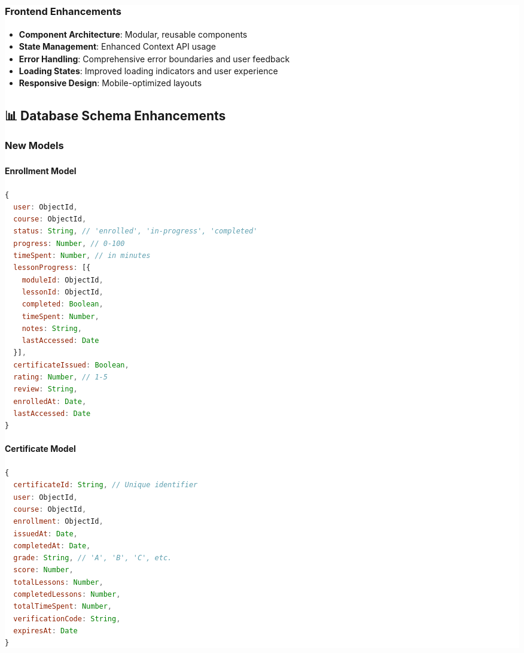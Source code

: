 ### Frontend Enhancements
- **Component Architecture**: Modular, reusable components
- **State Management**: Enhanced Context API usage
- **Error Handling**: Comprehensive error boundaries and user feedback
- **Loading States**: Improved loading indicators and user experience
- **Responsive Design**: Mobile-optimized layouts

## 📊 Database Schema Enhancements

### New Models

#### Enrollment Model
```javascript
{
  user: ObjectId,
  course: ObjectId,
  status: String, // 'enrolled', 'in-progress', 'completed'
  progress: Number, // 0-100
  timeSpent: Number, // in minutes
  lessonProgress: [{
    moduleId: ObjectId,
    lessonId: ObjectId,
    completed: Boolean,
    timeSpent: Number,
    notes: String,
    lastAccessed: Date
  }],
  certificateIssued: Boolean,
  rating: Number, // 1-5
  review: String,
  enrolledAt: Date,
  lastAccessed: Date
}
```

#### Certificate Model
```javascript
{
  certificateId: String, // Unique identifier
  user: ObjectId,
  course: ObjectId,
  enrollment: ObjectId,
  issuedAt: Date,
  completedAt: Date,
  grade: String, // 'A', 'B', 'C', etc.
  score: Number,
  totalLessons: Number,
  completedLessons: Number,
  totalTimeSpent: Number,
  verificationCode: String,
  expiresAt: Date
}
```
